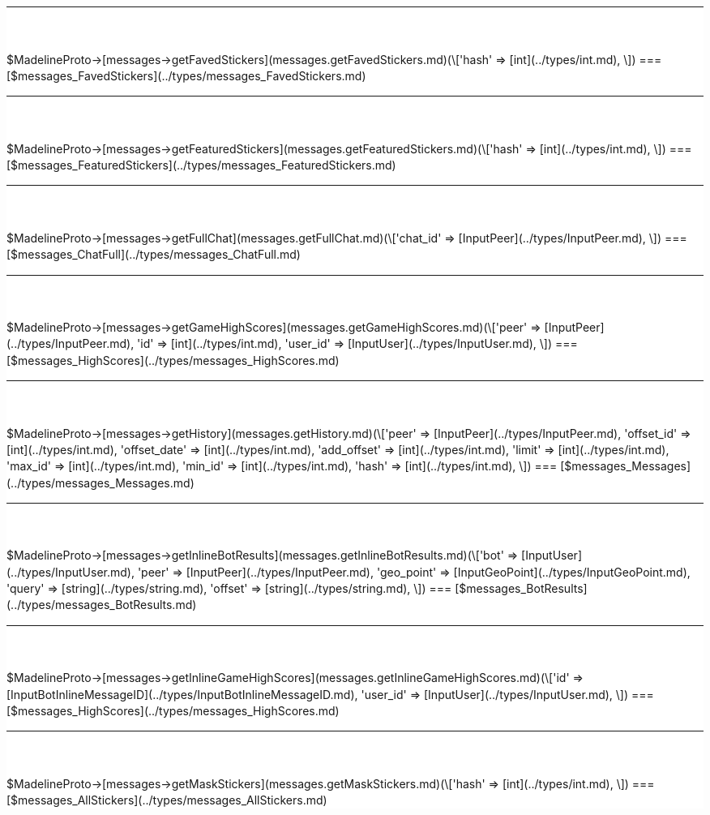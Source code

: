 ***
<br><br>
$MadelineProto->[messages->getFavedStickers](messages.getFavedStickers.md)(\['hash' => [int](../types/int.md), \]) === [$messages\_FavedStickers](../types/messages_FavedStickers.md)<a name="messages.getFavedStickers"></a>  

***
<br><br>
$MadelineProto->[messages->getFeaturedStickers](messages.getFeaturedStickers.md)(\['hash' => [int](../types/int.md), \]) === [$messages\_FeaturedStickers](../types/messages_FeaturedStickers.md)<a name="messages.getFeaturedStickers"></a>  

***
<br><br>
$MadelineProto->[messages->getFullChat](messages.getFullChat.md)(\['chat_id' => [InputPeer](../types/InputPeer.md), \]) === [$messages\_ChatFull](../types/messages_ChatFull.md)<a name="messages.getFullChat"></a>  

***
<br><br>
$MadelineProto->[messages->getGameHighScores](messages.getGameHighScores.md)(\['peer' => [InputPeer](../types/InputPeer.md), 'id' => [int](../types/int.md), 'user_id' => [InputUser](../types/InputUser.md), \]) === [$messages\_HighScores](../types/messages_HighScores.md)<a name="messages.getGameHighScores"></a>  

***
<br><br>
$MadelineProto->[messages->getHistory](messages.getHistory.md)(\['peer' => [InputPeer](../types/InputPeer.md), 'offset_id' => [int](../types/int.md), 'offset_date' => [int](../types/int.md), 'add_offset' => [int](../types/int.md), 'limit' => [int](../types/int.md), 'max_id' => [int](../types/int.md), 'min_id' => [int](../types/int.md), 'hash' => [int](../types/int.md), \]) === [$messages\_Messages](../types/messages_Messages.md)<a name="messages.getHistory"></a>  

***
<br><br>
$MadelineProto->[messages->getInlineBotResults](messages.getInlineBotResults.md)(\['bot' => [InputUser](../types/InputUser.md), 'peer' => [InputPeer](../types/InputPeer.md), 'geo_point' => [InputGeoPoint](../types/InputGeoPoint.md), 'query' => [string](../types/string.md), 'offset' => [string](../types/string.md), \]) === [$messages\_BotResults](../types/messages_BotResults.md)<a name="messages.getInlineBotResults"></a>  

***
<br><br>
$MadelineProto->[messages->getInlineGameHighScores](messages.getInlineGameHighScores.md)(\['id' => [InputBotInlineMessageID](../types/InputBotInlineMessageID.md), 'user_id' => [InputUser](../types/InputUser.md), \]) === [$messages\_HighScores](../types/messages_HighScores.md)<a name="messages.getInlineGameHighScores"></a>  

***
<br><br>
$MadelineProto->[messages->getMaskStickers](messages.getMaskStickers.md)(\['hash' => [int](../types/int.md), \]) === [$messages\_AllStickers](../types/messages_AllStickers.md)<a name="messages.getMaskStickers"></a>  
